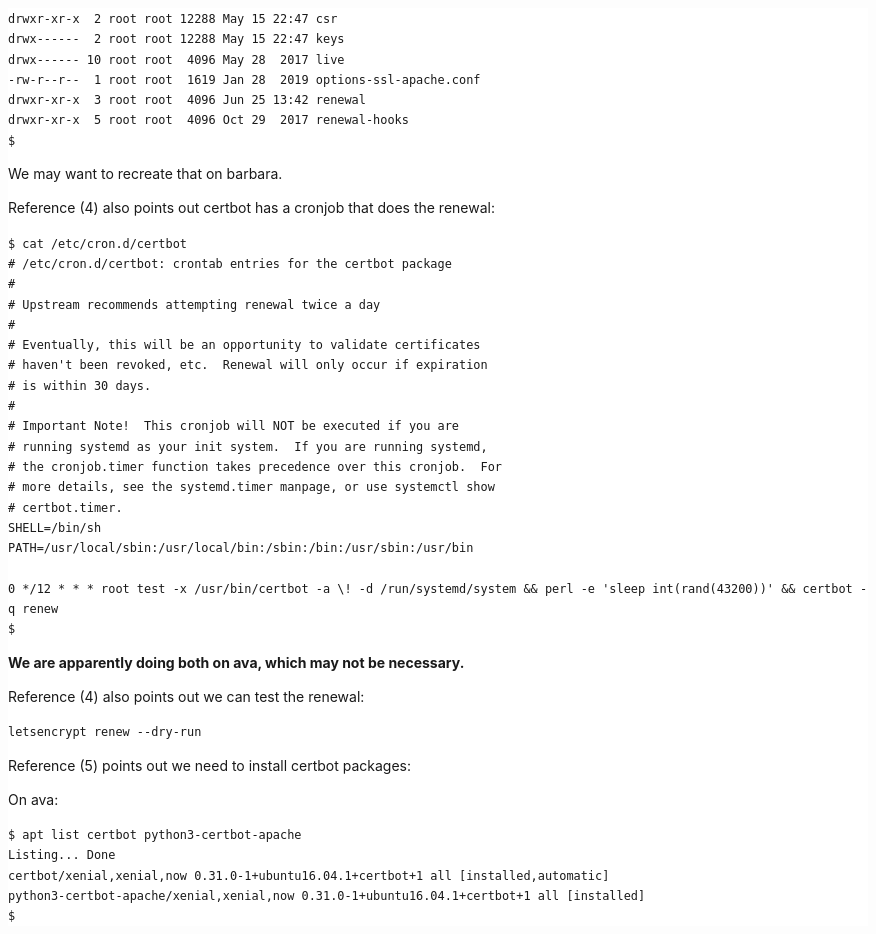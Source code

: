 ```
drwxr-xr-x  2 root root 12288 May 15 22:47 csr
drwx------  2 root root 12288 May 15 22:47 keys
drwx------ 10 root root  4096 May 28  2017 live
-rw-r--r--  1 root root  1619 Jan 28  2019 options-ssl-apache.conf
drwxr-xr-x  3 root root  4096 Jun 25 13:42 renewal
drwxr-xr-x  5 root root  4096 Oct 29  2017 renewal-hooks
$
```

We may want to recreate that on barbara.

Reference (4) also points out certbot has a cronjob that does the renewal:

```
$ cat /etc/cron.d/certbot
# /etc/cron.d/certbot: crontab entries for the certbot package
#
# Upstream recommends attempting renewal twice a day
#
# Eventually, this will be an opportunity to validate certificates
# haven't been revoked, etc.  Renewal will only occur if expiration
# is within 30 days.
#
# Important Note!  This cronjob will NOT be executed if you are
# running systemd as your init system.  If you are running systemd,
# the cronjob.timer function takes precedence over this cronjob.  For
# more details, see the systemd.timer manpage, or use systemctl show
# certbot.timer.
SHELL=/bin/sh
PATH=/usr/local/sbin:/usr/local/bin:/sbin:/bin:/usr/sbin:/usr/bin

0 */12 * * * root test -x /usr/bin/certbot -a \! -d /run/systemd/system && perl -e 'sleep int(rand(43200))' && certbot -q renew
$
```

**We are apparently doing both on ava, which may not be necessary.**

Reference (4) also points out we can test the renewal:

```
letsencrypt renew --dry-run
```

Reference (5) points out we need to install certbot packages:

On ava:

```
$ apt list certbot python3-certbot-apache
Listing... Done
certbot/xenial,xenial,now 0.31.0-1+ubuntu16.04.1+certbot+1 all [installed,automatic]
python3-certbot-apache/xenial,xenial,now 0.31.0-1+ubuntu16.04.1+certbot+1 all [installed]
$
```
